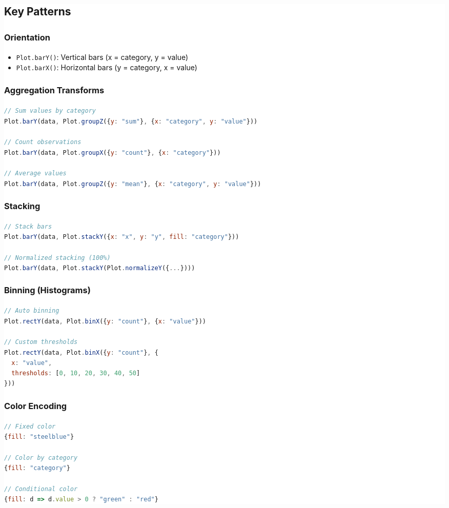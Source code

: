 ## Key Patterns

### Orientation
- `Plot.barY()`: Vertical bars (x = category, y = value)
- `Plot.barX()`: Horizontal bars (y = category, x = value)

### Aggregation Transforms
```javascript
// Sum values by category
Plot.barY(data, Plot.groupZ({y: "sum"}, {x: "category", y: "value"}))

// Count observations
Plot.barY(data, Plot.groupX({y: "count"}, {x: "category"}))

// Average values
Plot.barY(data, Plot.groupZ({y: "mean"}, {x: "category", y: "value"}))
```

### Stacking
```javascript
// Stack bars
Plot.barY(data, Plot.stackY({x: "x", y: "y", fill: "category"}))

// Normalized stacking (100%)
Plot.barY(data, Plot.stackY(Plot.normalizeY({...})))
```

### Binning (Histograms)
```javascript
// Auto binning
Plot.rectY(data, Plot.binX({y: "count"}, {x: "value"}))

// Custom thresholds
Plot.rectY(data, Plot.binX({y: "count"}, {
  x: "value",
  thresholds: [0, 10, 20, 30, 40, 50]
}))
```

### Color Encoding
```javascript
// Fixed color
{fill: "steelblue"}

// Color by category
{fill: "category"}

// Conditional color
{fill: d => d.value > 0 ? "green" : "red"}
```
